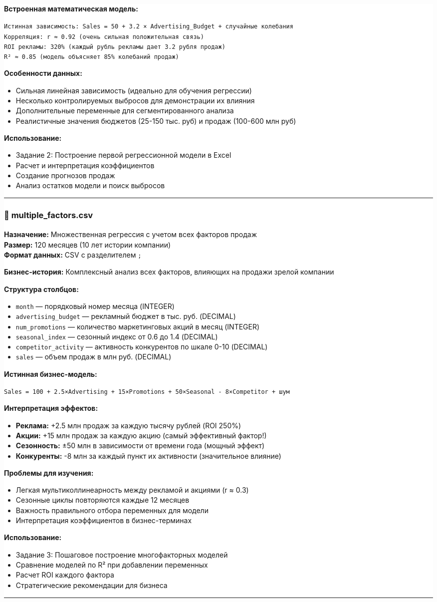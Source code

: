 **Встроенная математическая модель:**
```
Истинная зависимость: Sales = 50 + 3.2 × Advertising_Budget + случайные колебания
Корреляция: r ≈ 0.92 (очень сильная положительная связь)
ROI рекламы: 320% (каждый рубль рекламы дает 3.2 рубля продаж)
R² ≈ 0.85 (модель объясняет 85% колебаний продаж)
```

**Особенности данных:**
- Сильная линейная зависимость (идеально для обучения регрессии)
- Несколько контролируемых выбросов для демонстрации их влияния
- Дополнительные переменные для сегментированного анализа
- Реалистичные значения бюджетов (25-150 тыс. руб) и продаж (100-600 млн руб)

**Использование:**
- Задание 2: Построение первой регрессионной модели в Excel
- Расчет и интерпретация коэффициентов
- Создание прогнозов продаж
- Анализ остатков модели и поиск выбросов

---

### 🔢 **multiple_factors.csv**
**Назначение:** Множественная регрессия с учетом всех факторов продаж  
**Размер:** 120 месяцев (10 лет истории компании)  
**Формат данных:** CSV с разделителем `;`

**Бизнес-история:** Комплексный анализ всех факторов, влияющих на продажи зрелой компании

**Структура столбцов:**
- `month` — порядковый номер месяца (INTEGER)
- `advertising_budget` — рекламный бюджет в тыс. руб. (DECIMAL)
- `num_promotions` — количество маркетинговых акций в месяц (INTEGER)
- `seasonal_index` — сезонный индекс от 0.6 до 1.4 (DECIMAL)
- `competitor_activity` — активность конкурентов по шкале 0-10 (DECIMAL)
- `sales` — объем продаж в млн руб. (DECIMAL)

**Истинная бизнес-модель:**
```
Sales = 100 + 2.5×Advertising + 15×Promotions + 50×Seasonal - 8×Competitor + шум
```

**Интерпретация эффектов:**
- **Реклама:** +2.5 млн продаж за каждую тысячу рублей (ROI 250%)
- **Акции:** +15 млн продаж за каждую акцию (самый эффективный фактор!)
- **Сезонность:** ±50 млн в зависимости от времени года (мощный эффект)
- **Конкуренты:** -8 млн за каждый пункт их активности (значительное влияние)

**Проблемы для изучения:**
- Легкая мультиколлинеарность между рекламой и акциями (r ≈ 0.3)
- Сезонные циклы повторяются каждые 12 месяцев
- Важность правильного отбора переменных для модели
- Интерпретация коэффициентов в бизнес-терминах

**Использование:**
- Задание 3: Пошаговое построение многофакторных моделей
- Сравнение моделей по R² при добавлении переменных
- Расчет ROI каждого фактора
- Стратегические рекомендации для бизнеса

---